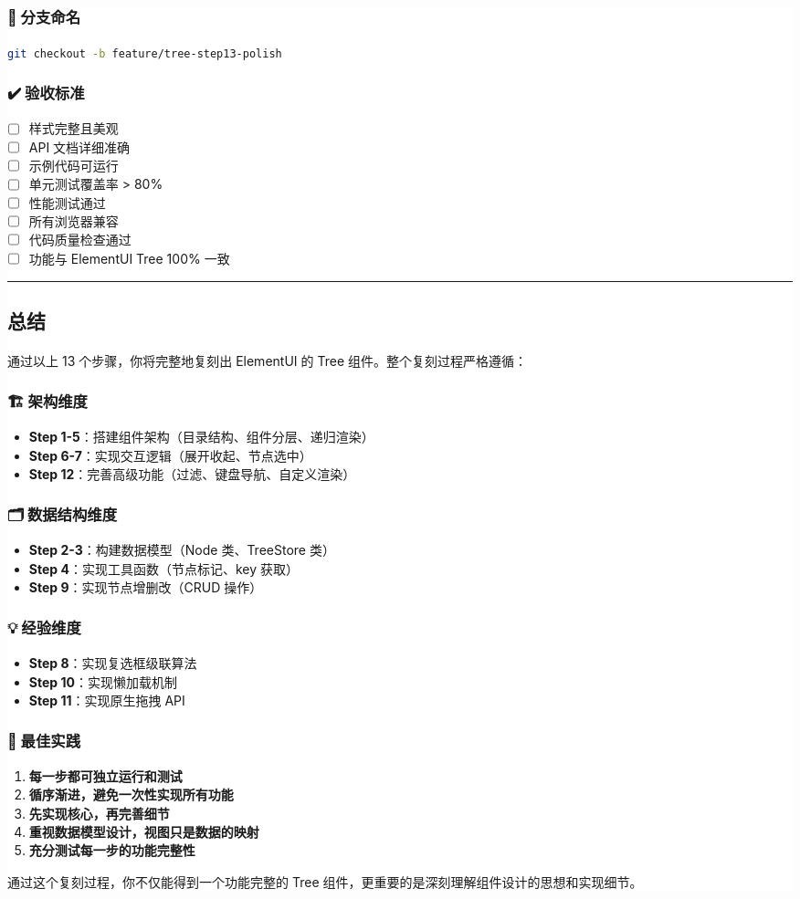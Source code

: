 ### 🌿 分支命名
```bash
git checkout -b feature/tree-step13-polish
```

### ✔️ 验收标准
- [ ] 样式完整且美观
- [ ] API 文档详细准确
- [ ] 示例代码可运行
- [ ] 单元测试覆盖率 > 80%
- [ ] 性能测试通过
- [ ] 所有浏览器兼容
- [ ] 代码质量检查通过
- [ ] 功能与 ElementUI Tree 100% 一致

---

## 总结

通过以上 13 个步骤，你将完整地复刻出 ElementUI 的 Tree 组件。整个复刻过程严格遵循：

### 🏗️ 架构维度
- **Step 1-5**：搭建组件架构（目录结构、组件分层、递归渲染）
- **Step 6-7**：实现交互逻辑（展开收起、节点选中）
- **Step 12**：完善高级功能（过滤、键盘导航、自定义渲染）

### 🗂️ 数据结构维度
- **Step 2-3**：构建数据模型（Node 类、TreeStore 类）
- **Step 4**：实现工具函数（节点标记、key 获取）
- **Step 9**：实现节点增删改（CRUD 操作）

### 💡 经验维度
- **Step 8**：实现复选框级联算法
- **Step 10**：实现懒加载机制
- **Step 11**：实现原生拖拽 API

### 🎯 最佳实践
1. **每一步都可独立运行和测试**
2. **循序渐进，避免一次性实现所有功能**
3. **先实现核心，再完善细节**
4. **重视数据模型设计，视图只是数据的映射**
5. **充分测试每一步的功能完整性**

通过这个复刻过程，你不仅能得到一个功能完整的 Tree 组件，更重要的是深刻理解组件设计的思想和实现细节。
